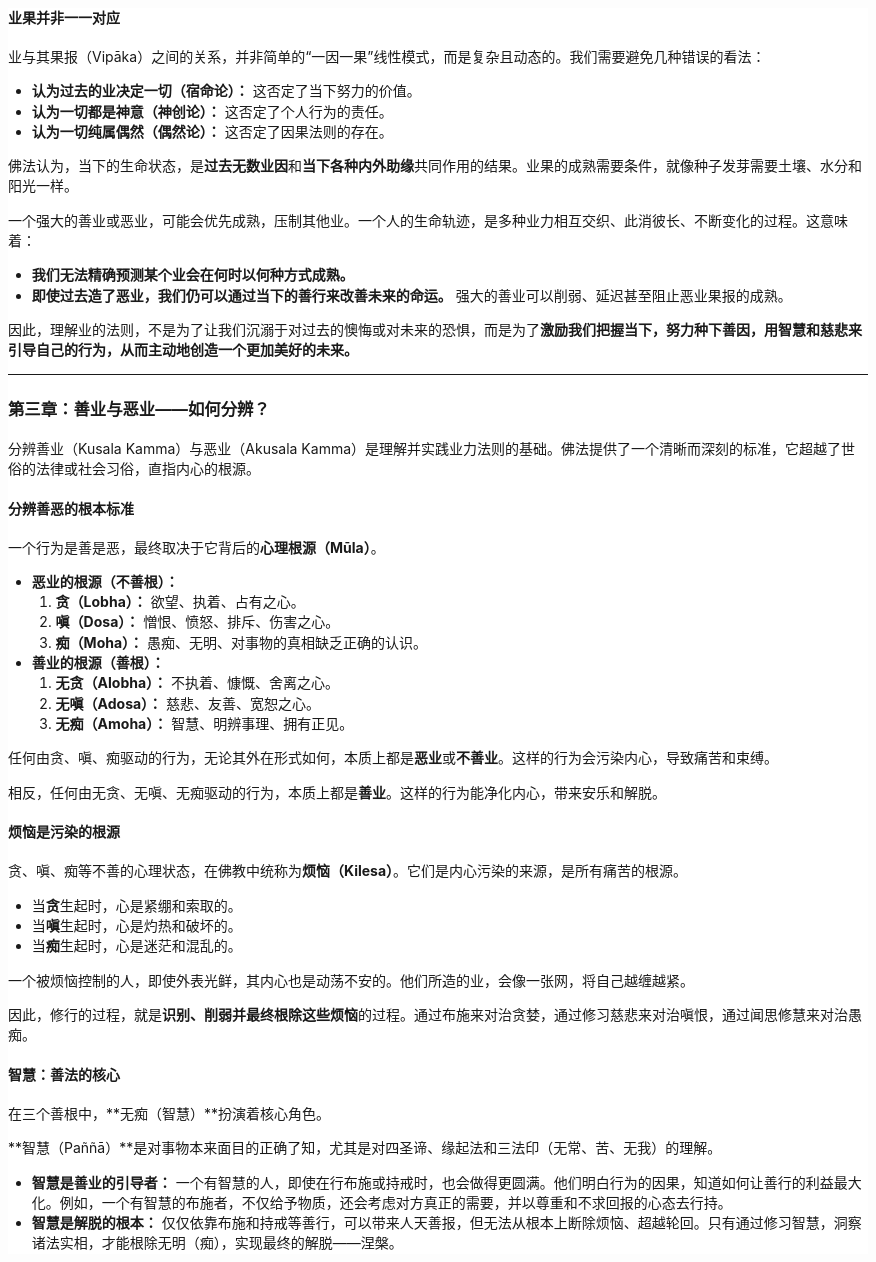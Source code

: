 #### 业果并非一一对应

业与其果报（Vipāka）之间的关系，并非简单的“一因一果”线性模式，而是复杂且动态的。我们需要避免几种错误的看法：

* **认为过去的业决定一切（宿命论）：** 这否定了当下努力的价值。
* **认为一切都是神意（神创论）：** 这否定了个人行为的责任。
* **认为一切纯属偶然（偶然论）：** 这否定了因果法则的存在。

佛法认为，当下的生命状态，是**过去无数业因**和**当下各种内外助缘**共同作用的结果。业果的成熟需要条件，就像种子发芽需要土壤、水分和阳光一样。

一个强大的善业或恶业，可能会优先成熟，压制其他业。一个人的生命轨迹，是多种业力相互交织、此消彼长、不断变化的过程。这意味着：

* **我们无法精确预测某个业会在何时以何种方式成熟。**
* **即使过去造了恶业，我们仍可以通过当下的善行来改善未来的命运。** 强大的善业可以削弱、延迟甚至阻止恶业果报的成熟。

因此，理解业的法则，不是为了让我们沉溺于对过去的懊悔或对未来的恐惧，而是为了**激励我们把握当下，努力种下善因，用智慧和慈悲来引导自己的行为，从而主动地创造一个更加美好的未来。**

---

### 第三章：善业与恶业——如何分辨？

分辨善业（Kusala Kamma）与恶业（Akusala Kamma）是理解并实践业力法则的基础。佛法提供了一个清晰而深刻的标准，它超越了世俗的法律或社会习俗，直指内心的根源。

#### 分辨善恶的根本标准

一个行为是善是恶，最终取决于它背后的**心理根源（Mūla）**。

* **恶业的根源（不善根）：**
  1. **贪（Lobha）：** 欲望、执着、占有之心。
  2. **嗔（Dosa）：** 憎恨、愤怒、排斥、伤害之心。
  3. **痴（Moha）：** 愚痴、无明、对事物的真相缺乏正确的认识。
* **善业的根源（善根）：**
  1. **无贪（Alobha）：** 不执着、慷慨、舍离之心。
  2. **无嗔（Adosa）：** 慈悲、友善、宽恕之心。
  3. **无痴（Amoha）：** 智慧、明辨事理、拥有正见。

任何由贪、嗔、痴驱动的行为，无论其外在形式如何，本质上都是**恶业**或**不善业**。这样的行为会污染内心，导致痛苦和束缚。

相反，任何由无贪、无嗔、无痴驱动的行为，本质上都是**善业**。这样的行为能净化内心，带来安乐和解脱。

#### 烦恼是污染的根源

贪、嗔、痴等不善的心理状态，在佛教中统称为**烦恼（Kilesa）**。它们是内心污染的来源，是所有痛苦的根源。

* 当**贪**生起时，心是紧绷和索取的。
* 当**嗔**生起时，心是灼热和破坏的。
* 当**痴**生起时，心是迷茫和混乱的。

一个被烦恼控制的人，即使外表光鲜，其内心也是动荡不安的。他们所造的业，会像一张网，将自己越缠越紧。

因此，修行的过程，就是**识别、削弱并最终根除这些烦恼**的过程。通过布施来对治贪婪，通过修习慈悲来对治嗔恨，通过闻思修慧来对治愚痴。

#### 智慧：善法的核心

在三个善根中，**无痴（智慧）**扮演着核心角色。

**智慧（Paññā）**是对事物本来面目的正确了知，尤其是对四圣谛、缘起法和三法印（无常、苦、无我）的理解。

* **智慧是善业的引导者：** 一个有智慧的人，即使在行布施或持戒时，也会做得更圆满。他们明白行为的因果，知道如何让善行的利益最大化。例如，一个有智慧的布施者，不仅给予物质，还会考虑对方真正的需要，并以尊重和不求回报的心态去行持。
* **智慧是解脱的根本：** 仅仅依靠布施和持戒等善行，可以带来人天善报，但无法从根本上断除烦恼、超越轮回。只有通过修习智慧，洞察诸法实相，才能根除无明（痴），实现最终的解脱——涅槃。
